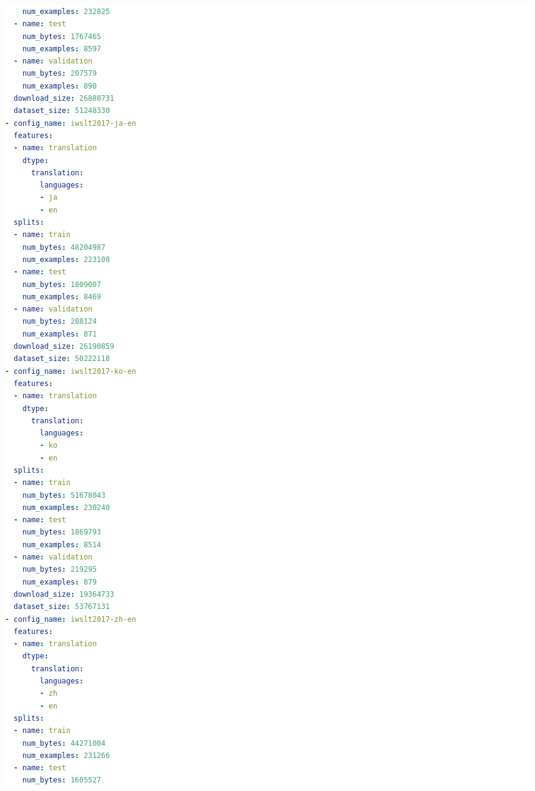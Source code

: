 ```yaml
    num_examples: 232825
  - name: test
    num_bytes: 1767465
    num_examples: 8597
  - name: validation
    num_bytes: 207579
    num_examples: 890
  download_size: 26880731
  dataset_size: 51248330
- config_name: iwslt2017-ja-en
  features:
  - name: translation
    dtype:
      translation:
        languages:
        - ja
        - en
  splits:
  - name: train
    num_bytes: 48204987
    num_examples: 223108
  - name: test
    num_bytes: 1809007
    num_examples: 8469
  - name: validation
    num_bytes: 208124
    num_examples: 871
  download_size: 26190859
  dataset_size: 50222118
- config_name: iwslt2017-ko-en
  features:
  - name: translation
    dtype:
      translation:
        languages:
        - ko
        - en
  splits:
  - name: train
    num_bytes: 51678043
    num_examples: 230240
  - name: test
    num_bytes: 1869793
    num_examples: 8514
  - name: validation
    num_bytes: 219295
    num_examples: 879
  download_size: 19364733
  dataset_size: 53767131
- config_name: iwslt2017-zh-en
  features:
  - name: translation
    dtype:
      translation:
        languages:
        - zh
        - en
  splits:
  - name: train
    num_bytes: 44271004
    num_examples: 231266
  - name: test
    num_bytes: 1605527
```